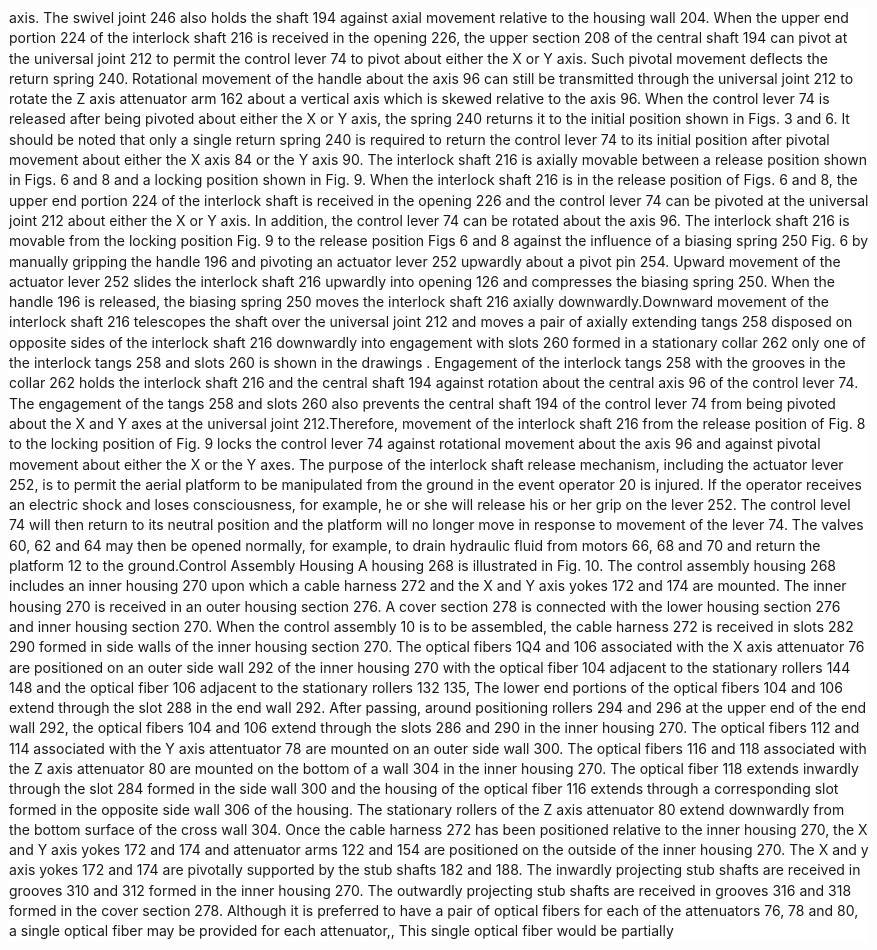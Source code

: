 axis. The swivel joint 246 also holds the shaft 194 against axial movement relative to the housing wall 204. When the upper end portion 224 of the interlock shaft 216 is received in the opening 226, the upper section 208 of the central shaft 194 can pivot at the universal joint 212 to permit the control lever 74 to pivot about either the X or Y axis. Such pivotal movement deflects the return spring 240. Rotational movement of the handle about the axis 96 can still be transmitted through the universal joint 212 to rotate the Z axis attenuator arm 162 about a vertical axis which is skewed relative to the axis 96. When the control lever 74 is released after being pivoted about either the X or Y axis, the spring 240 returns it to the initial position shown in Figs. 3 and 6. It should be noted that only a single return spring 240 is required to return the control lever 74 to its initial position after pivotal movement about either the X axis 84 or the Y axis 90. The interlock shaft 216 is axially movable between a release position shown in Figs. 6 and 8 and a locking position shown in Fig. 9. When the interlock shaft 216 is in the release position of Figs. 6 and 8, the upper end portion 224 of the interlock shaft is received in the opening 226 and the control lever 74 can be pivoted at the universal joint 212 about either the X or Y axis. In addition, the control lever 74 can be rotated about the axis 96. The interlock shaft 216 is movable from the locking position Fig. 9 to the release position Figs 6 and 8 against the influence of a biasing spring 250 Fig. 6 by manually gripping the handle 196 and pivoting an actuator lever 252 upwardly about a pivot pin 254. Upward movement of the actuator lever 252 slides the interlock shaft 216 upwardly into opening 126 and compresses the biasing spring 250. When the handle 196 is released, the biasing spring 250 moves the interlock shaft 216 axially downwardly.Downward movement of the interlock shaft 216 telescopes the shaft over the universal joint 212 and moves a pair of axially extending tangs 258 disposed on opposite sides of the interlock shaft 216 downwardly into engagement with slots 260 formed in a stationary collar 262 only one of the interlock tangs 258 and slots 260 is shown in the drawings . Engagement of the interlock tangs 258 with the grooves in the collar 262 holds the interlock shaft 216 and the central shaft 194 against rotation about the central axis 96 of the control lever 74. The engagement of the tangs 258 and slots 260 also prevents the central shaft 194 of the control lever 74 from being pivoted about the X and Y axes at the universal joint 212.Therefore, movement of the interlock shaft 216 from the release position of Fig. 8 to the locking position of Fig. 9 locks the control lever 74 against rotational movement about the axis 96 and against pivotal movement about either the X or the Y axes. The purpose of the interlock shaft release mechanism, including the actuator lever 252, is to permit the aerial platform to be manipulated from the ground in the event operator 20 is injured. If the operator receives an electric shock and loses consciousness, for example, he or she will release his or her grip on the lever 252. The control level 74 will then return to its neutral position and the platform will no longer move in response to movement of the lever 74. The valves 60, 62 and 64 may then be opened normally, for example, to drain hydraulic fluid from motors 66, 68 and 70 and return the platform 12 to the ground.Control Assembly Housing A housing 268 is illustrated in Fig. 10. The control assembly housing 268 includes an inner housing 270 upon which a cable harness 272 and the X and Y axis yokes 172 and 174 are mounted. The inner housing 270 is received in an outer housing section 276. A cover section 278 is connected with the lower housing section 276 and inner housing section 270. When the control assembly 10 is to be assembled, the cable harness 272 is received in slots 282 290 formed in side walls of the inner housing section 270. The optical fibers 1Q4 and 106 associated with the X axis attenuator 76 are positioned on an outer side wall 292 of the inner housing 270 with the optical fiber 104 adjacent to the stationary rollers 144 148 and the optical fiber 106 adjacent to the stationary rollers 132 135, The lower end portions of the optical fibers 104 and 106 extend through the slot 288 in the end wall 292. After passing, around positioning rollers 294 and 296 at the upper end of the end wall 292, the optical fibers 104 and 106 extend through the slots 286 and 290 in the inner housing 270. The optical fibers 112 and 114 associated with the Y axis attentuator 78 are mounted on an outer side wall 300. The optical fibers 116 and 118 associated with the Z axis attenuator 80 are mounted on the bottom of a wall 304 in the inner housing 270. The optical fiber 118 extends inwardly through the slot 284 formed in the side wall 300 and the housing of the optical fiber 116 extends through a corresponding slot formed in the opposite side wall 306 of the housing. The stationary rollers of the Z axis attenuator 80 extend downwardly from the bottom surface of the cross wall 304. Once the cable harness 272 has been positioned relative to the inner housing 270, the X and Y axis yokes 172 and 174 and attenuator arms 122 and 154 are positioned on the outside of the inner housing 270. The X and y axis yokes 172 and 174 are pivotally supported by the stub shafts 182 and 188. The inwardly projecting stub shafts are received in grooves 310 and 312 formed in the inner housing 270. The outwardly projecting stub shafts are received in grooves 316 and 318 formed in the cover section 278. Although it is preferred to have a pair of optical fibers for each of the attenuators 76, 78 and 80, a single optical fiber may be provided for each attenuator,, This single optical fiber would be partially